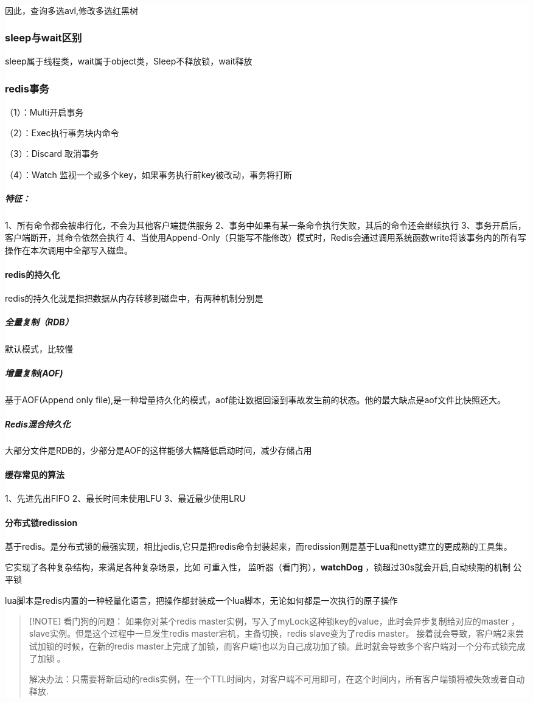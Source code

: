 因此，查询多选avl,修改多选红黑树


### sleep与wait区别
sleep属于线程类，wait属于object类，Sleep不释放锁，wait释放

### redis事务

（1）：Multi开启事务

（2）：Exec执行事务块内命令

（3）：Discard 取消事务

（4）：Watch 监视一个或多个key，如果事务执行前key被改动，事务将打断
##### 特征：
1、所有命令都会被串行化，不会为其他客户端提供服务
2、事务中如果有某一条命令执行失败，其后的命令还会继续执行
3、事务开启后，客户端断开，其命令依然会执行
4、当使用Append-Only（只能写不能修改）模式时，Redis会通过调用系统函数write将该事务内的所有写操作在本次调用中全部写入磁盘。


#### redis的持久化

redis的持久化就是指把数据从内存转移到磁盘中，有两种机制分别是
##### 全量复制（RDB） 
默认模式，比较慢
##### 增量复制(AOF)
基于AOF(Append only file),是一种增量持久化的模式，aof能让数据回滚到事故发生前的状态。他的最大缺点是aof文件比快照还大。
##### Redis混合持久化
大部分文件是RDB的，少部分是AOF的这样能够大幅降低启动时间，减少存储占用

#### 缓存常见的算法

1、先进先出FIFO
2、最长时间未使用LFU
3、最近最少使用LRU


#### 分布式锁redission

基于redis。是分布式锁的最强实现，相比jedis,它只是把redis命令封装起来，而redission则是基于Lua和netty建立的更成熟的工具集。

它实现了各种复杂结构，来满足各种复杂场景，比如
可重入性，
监听器（看门狗），**watchDog** ，锁超过30s就会开启,自动续期的机制
公平锁

lua脚本是redis内置的一种轻量化语言，把操作都封装成一个lua脚本，无论如何都是一次执行的原子操作

> [!NOTE] 看门狗的问题：
>如果你对某个redis master实例，写入了myLock这种锁key的value，此时会异步复制给对应的master ，slave实例。但是这个过程中一旦发生redis master宕机，主备切换，redis slave变为了redis master。
>接着就会导致，客户端2来尝试加锁的时候，在新的redis master上完成了加锁，而客户端1也以为自己成功加了锁。此时就会导致多个客户端对一个分布式锁完成了加锁 。
>
>解决办法：只需要将新启动的redis实例，在一个TTL时间内，对客户端不可用即可，在这个时间内，所有客户端锁将被失效或者自动释放.
